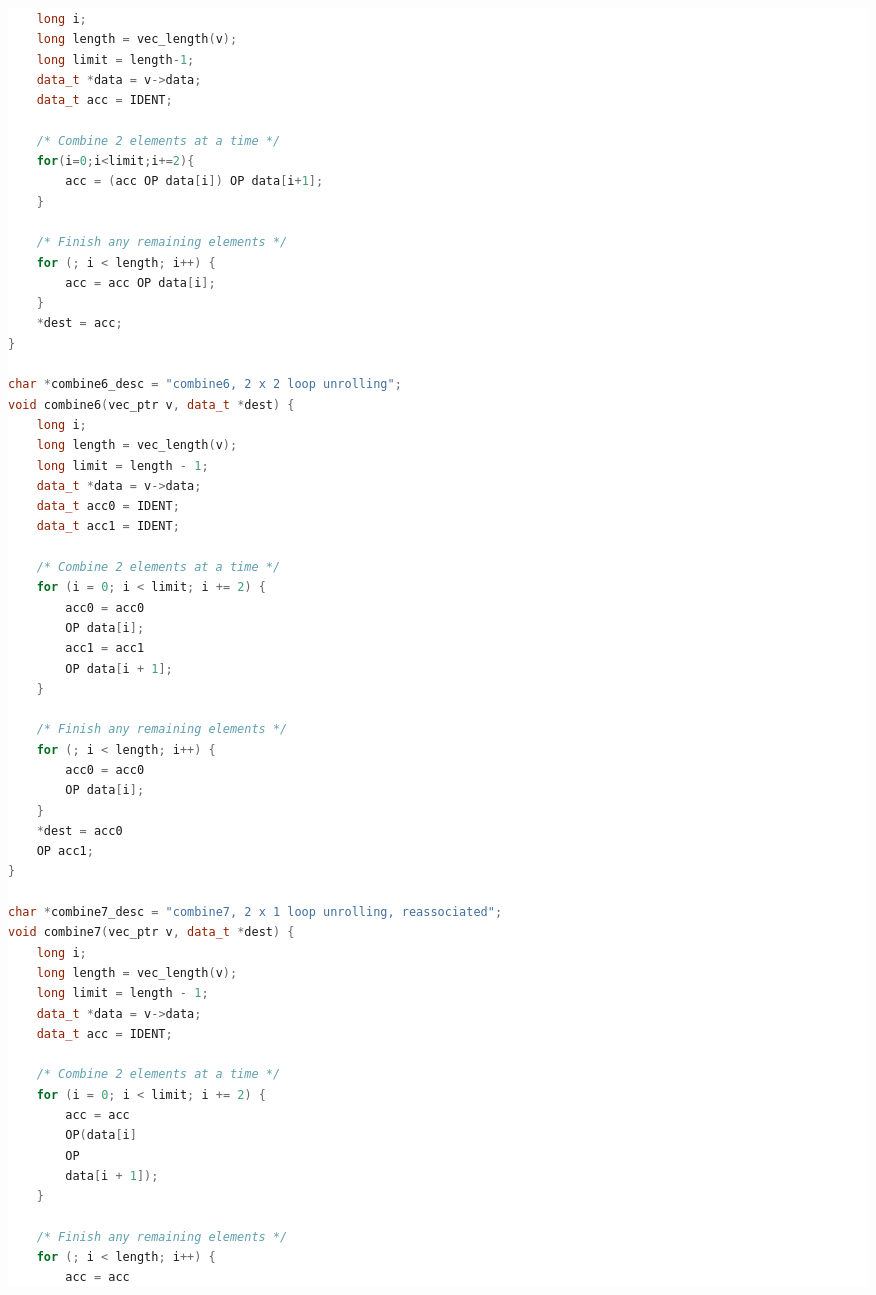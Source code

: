 ```c++
    long i;
    long length = vec_length(v);
    long limit = length-1;
    data_t *data = v->data;
    data_t acc = IDENT;
    
    /* Combine 2 elements at a time */
    for(i=0;i<limit;i+=2){
        acc = (acc OP data[i]) OP data[i+1];
    }

    /* Finish any remaining elements */
    for (; i < length; i++) {
        acc = acc OP data[i];
    }
    *dest = acc;
}

char *combine6_desc = "combine6, 2 x 2 loop unrolling";
void combine6(vec_ptr v, data_t *dest) {
    long i;
    long length = vec_length(v);
    long limit = length - 1;
    data_t *data = v->data;
    data_t acc0 = IDENT;
    data_t acc1 = IDENT;

    /* Combine 2 elements at a time */
    for (i = 0; i < limit; i += 2) {
        acc0 = acc0
        OP data[i];
        acc1 = acc1
        OP data[i + 1];
    }

    /* Finish any remaining elements */
    for (; i < length; i++) {
        acc0 = acc0
        OP data[i];
    }
    *dest = acc0
    OP acc1;
}

char *combine7_desc = "combine7, 2 x 1 loop unrolling, reassociated";
void combine7(vec_ptr v, data_t *dest) {
    long i;
    long length = vec_length(v);
    long limit = length - 1;
    data_t *data = v->data;
    data_t acc = IDENT;

    /* Combine 2 elements at a time */
    for (i = 0; i < limit; i += 2) {
        acc = acc
        OP(data[i]
        OP
        data[i + 1]);
    }

    /* Finish any remaining elements */
    for (; i < length; i++) {
        acc = acc
```